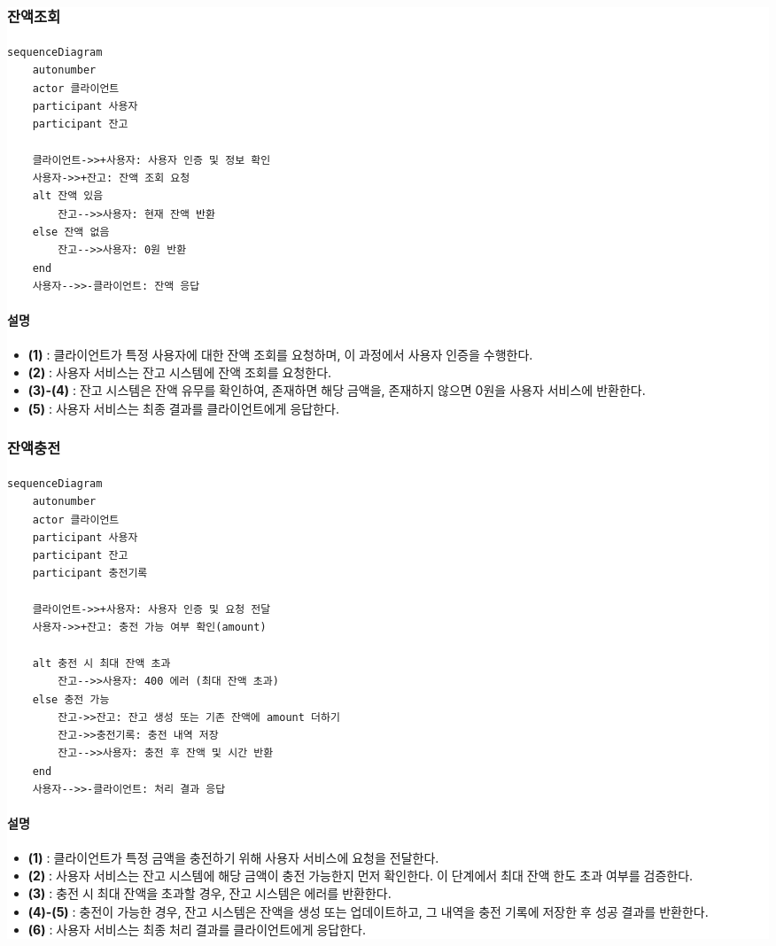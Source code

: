 ### 잔액조회
```mermaid
sequenceDiagram
    autonumber
    actor 클라이언트
    participant 사용자
    participant 잔고

    클라이언트->>+사용자: 사용자 인증 및 정보 확인
    사용자->>+잔고: 잔액 조회 요청
    alt 잔액 있음
        잔고-->>사용자: 현재 잔액 반환
    else 잔액 없음
        잔고-->>사용자: 0원 반환
    end
    사용자-->>-클라이언트: 잔액 응답
```
#### 설명
- **(1)** : 클라이언트가 특정 사용자에 대한 잔액 조회를 요청하며, 이 과정에서 사용자 인증을 수행한다.
- **(2)** : 사용자 서비스는 잔고 시스템에 잔액 조회를 요청한다.
- **(3)-(4)** : 잔고 시스템은 잔액 유무를 확인하여, 존재하면 해당 금액을, 존재하지 않으면 0원을 사용자 서비스에 반환한다.
- **(5)** : 사용자 서비스는 최종 결과를 클라이언트에게 응답한다.

### 잔액충전
```mermaid
sequenceDiagram
    autonumber
    actor 클라이언트
    participant 사용자
    participant 잔고
    participant 충전기록

    클라이언트->>+사용자: 사용자 인증 및 요청 전달
    사용자->>+잔고: 충전 가능 여부 확인(amount)
    
    alt 충전 시 최대 잔액 초과
        잔고-->>사용자: 400 에러 (최대 잔액 초과)
    else 충전 가능
        잔고->>잔고: 잔고 생성 또는 기존 잔액에 amount 더하기
        잔고->>충전기록: 충전 내역 저장
        잔고-->>사용자: 충전 후 잔액 및 시간 반환
    end
    사용자-->>-클라이언트: 처리 결과 응답
```
#### 설명
- **(1)** : 클라이언트가 특정 금액을 충전하기 위해 사용자 서비스에 요청을 전달한다.
- **(2)** : 사용자 서비스는 잔고 시스템에 해당 금액이 충전 가능한지 먼저 확인한다. 이 단계에서 최대 잔액 한도 초과 여부를 검증한다.
- **(3)** : 충전 시 최대 잔액을 초과할 경우, 잔고 시스템은 에러를 반환한다.
- **(4)-(5)** : 충전이 가능한 경우, 잔고 시스템은 잔액을 생성 또는 업데이트하고, 그 내역을 충전 기록에 저장한 후 성공 결과를 반환한다.
- **(6)** : 사용자 서비스는 최종 처리 결과를 클라이언트에게 응답한다.
